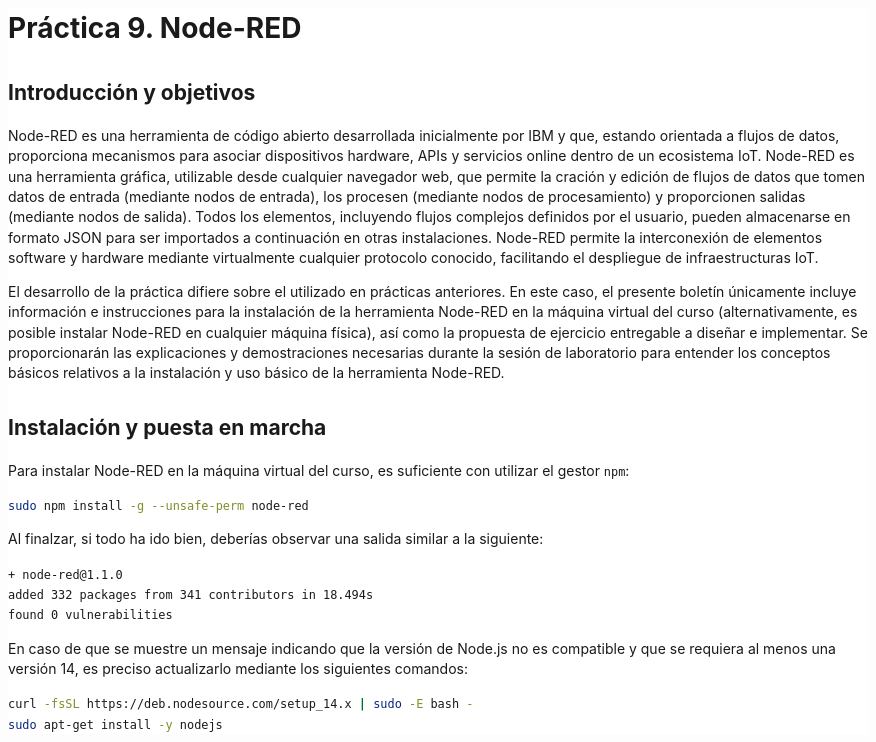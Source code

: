 # Práctica 9. Node-RED

## Introducción y objetivos

Node-RED es una herramienta de código abierto desarrollada inicialmente por IBM 
y que, estando orientada a flujos de datos, proporciona mecanismos para asociar
dispositivos hardware, APIs y servicios online dentro de un ecosistema IoT. 
Node-RED es una herramienta gráfica, utilizable desde cualquier navegador web, 
que permite la cración y edición de flujos de datos que tomen datos de entrada 
(mediante nodos de entrada), los procesen (mediante nodos de procesamiento) y 
proporcionen salidas (mediante nodos de salida). 
Todos los elementos, incluyendo flujos complejos definidos por el usuario, 
pueden almacenarse en formato JSON para ser importados a continuación en otras 
instalaciones. Node-RED permite la interconexión de elementos software y 
hardware mediante virtualmente cualquier protocolo conocido, facilitando el 
despliegue de infraestructuras IoT.

El desarrollo de la práctica difiere sobre el utilizado en prácticas anteriores. 
En este caso, el presente boletín únicamente incluye información e instrucciones
para la instalación de la herramienta Node-RED en la máquina virtual del curso
(alternativamente, es posible instalar Node-RED en cualquier máquina física), 
así como la propuesta de ejercicio entregable a diseñar e implementar. 
Se proporcionarán las explicaciones y demostraciones necesarias durante la 
sesión de laboratorio para entender los conceptos básicos relativos a la 
instalación y uso básico de la herramienta Node-RED. 

## Instalación y puesta en marcha

Para instalar Node-RED en la máquina virtual del curso, es suficiente con 
utilizar el gestor `npm`:

```sh
sudo npm install -g --unsafe-perm node-red
```

Al finalzar, si todo ha ido bien, deberías observar una salida similar a la
siguiente:

```sh
+ node-red@1.1.0
added 332 packages from 341 contributors in 18.494s
found 0 vulnerabilities
```

En caso de que se muestre un mensaje indicando que la versión de Node.js no es compatible 
y que se requiera al menos una versión 14, es preciso actualizarlo mediante los siguientes
comandos:

```sh
curl -fsSL https://deb.nodesource.com/setup_14.x | sudo -E bash -
sudo apt-get install -y nodejs
```
